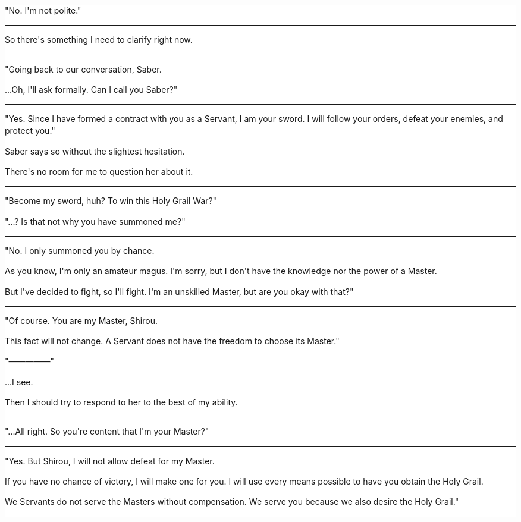 "No. I'm not polite."  
  
---  
  
So there's something I need to clarify right now.  
  
---  
  
"Going back to our conversation, Saber.  
  
...Oh, I'll ask formally. Can I call you Saber?"  
  
---  
  
"Yes. Since I have formed a contract with you as a Servant, I am your sword. I will follow your orders, defeat your enemies, and protect you."  
  
Saber says so without the slightest hesitation.  
  
There's no room for me to question her about it.  
  
---  
  
"Become my sword, huh? To win this Holy Grail War?"  
  
"...? Is that not why you have summoned me?"  
  
---  
  
"No. I only summoned you by chance.  
  
As you know, I'm only an amateur magus. I'm sorry, but I don't have the knowledge nor the power of a Master.  
  
But I've decided to fight, so I'll fight. I'm an unskilled Master, but are you okay with that?"  
  
---  
  
"Of course. You are my Master, Shirou.  
  
This fact will not change. A Servant does not have the freedom to choose its Master."  
  
"―――――"  
  
...I see.  
  
Then I should try to respond to her to the best of my ability.  
  
---  
  
"...All right. So you're content that I'm your Master?"  
  
---  
  
"Yes. But Shirou, I will not allow defeat for my Master.  
  
If you have no chance of victory, I will make one for you. I will use every means possible to have you obtain the Holy Grail.  
  
We Servants do not serve the Masters without compensation. We serve you because we also desire the Holy Grail."  
  
---  
  
